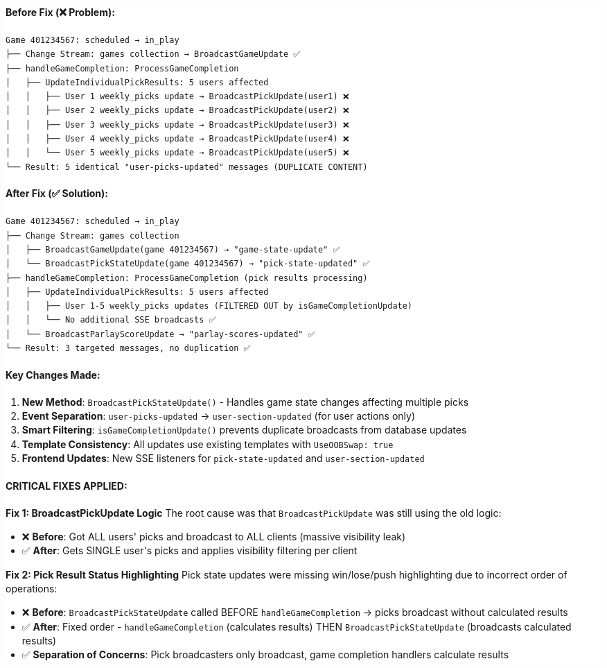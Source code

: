 #### **Before Fix (❌ Problem):**
```
Game 401234567: scheduled → in_play
├── Change Stream: games collection → BroadcastGameUpdate ✅
├── handleGameCompletion: ProcessGameCompletion
│   ├── UpdateIndividualPickResults: 5 users affected
│   │   ├── User 1 weekly_picks update → BroadcastPickUpdate(user1) ❌
│   │   ├── User 2 weekly_picks update → BroadcastPickUpdate(user2) ❌
│   │   ├── User 3 weekly_picks update → BroadcastPickUpdate(user3) ❌
│   │   ├── User 4 weekly_picks update → BroadcastPickUpdate(user4) ❌
│   │   └── User 5 weekly_picks update → BroadcastPickUpdate(user5) ❌
└── Result: 5 identical "user-picks-updated" messages (DUPLICATE CONTENT)
```

#### **After Fix (✅ Solution):**
```
Game 401234567: scheduled → in_play
├── Change Stream: games collection
│   ├── BroadcastGameUpdate(game 401234567) → "game-state-update" ✅
│   └── BroadcastPickStateUpdate(game 401234567) → "pick-state-updated" ✅
├── handleGameCompletion: ProcessGameCompletion (pick results processing)
│   ├── UpdateIndividualPickResults: 5 users affected
│   │   ├── User 1-5 weekly_picks updates (FILTERED OUT by isGameCompletionUpdate)
│   │   └── No additional SSE broadcasts ✅
│   └── BroadcastParlayScoreUpdate → "parlay-scores-updated" ✅
└── Result: 3 targeted messages, no duplication ✅
```

#### **Key Changes Made:**

1. **New Method**: `BroadcastPickStateUpdate()` - Handles game state changes affecting multiple picks
2. **Event Separation**: `user-picks-updated` → `user-section-updated` (for user actions only)
3. **Smart Filtering**: `isGameCompletionUpdate()` prevents duplicate broadcasts from database updates
4. **Template Consistency**: All updates use existing templates with `UseOOBSwap: true`
5. **Frontend Updates**: New SSE listeners for `pick-state-updated` and `user-section-updated`


#### **CRITICAL FIXES APPLIED:**

**Fix 1: BroadcastPickUpdate Logic**
The root cause was that `BroadcastPickUpdate` was still using the old logic:
- ❌ **Before**: Got ALL users' picks and broadcast to ALL clients (massive visibility leak)
- ✅ **After**: Gets SINGLE user's picks and applies visibility filtering per client

**Fix 2: Pick Result Status Highlighting**
Pick state updates were missing win/lose/push highlighting due to incorrect order of operations:
- ❌ **Before**: `BroadcastPickStateUpdate` called BEFORE `handleGameCompletion` → picks broadcast without calculated results
- ✅ **After**: Fixed order - `handleGameCompletion` (calculates results) THEN `BroadcastPickStateUpdate` (broadcasts calculated results)
- ✅ **Separation of Concerns**: Pick broadcasters only broadcast, game completion handlers calculate results
